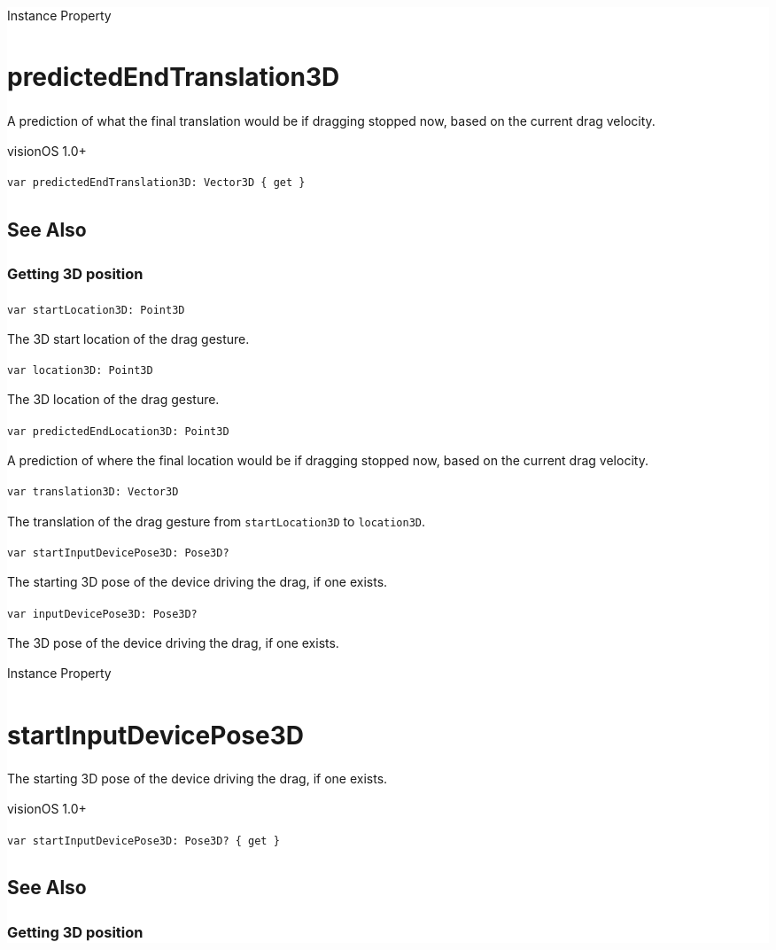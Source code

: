 Instance Property

# predictedEndTranslation3D

A prediction of what the final translation would be if dragging stopped now,
based on the current drag velocity.

visionOS 1.0+

    
    
    var predictedEndTranslation3D: Vector3D { get }

## See Also

### Getting 3D position

`var startLocation3D: Point3D`

The 3D start location of the drag gesture.

`var location3D: Point3D`

The 3D location of the drag gesture.

`var predictedEndLocation3D: Point3D`

A prediction of where the final location would be if dragging stopped now,
based on the current drag velocity.

`var translation3D: Vector3D`

The translation of the drag gesture from `startLocation3D` to `location3D`.

`var startInputDevicePose3D: Pose3D?`

The starting 3D pose of the device driving the drag, if one exists.

`var inputDevicePose3D: Pose3D?`

The 3D pose of the device driving the drag, if one exists.

Instance Property

# startInputDevicePose3D

The starting 3D pose of the device driving the drag, if one exists.

visionOS 1.0+

    
    
    var startInputDevicePose3D: Pose3D? { get }

## See Also

### Getting 3D position

